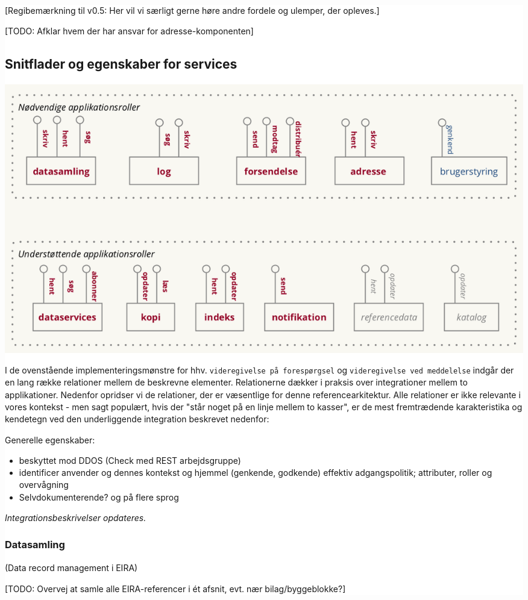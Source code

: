 [Regibemærkning til v0.5: Her vil vi særligt gerne høre andre fordele og ulemper, der opleves.]

[TODO: Afklar hvem der har ansvar for adresse-komponenten]


## Snitflader og egenskaber for services

![Oversigt over alle applikationsservices involveret i `videregivelse af data` samt deres udstillede snitflader](figures/applikationsroller.png)

I de ovenstående implementeringsmønstre for hhv. `videregivelse på forespørgsel` og `videregivelse ved meddelelse` indgår der en lang række relationer mellem de beskrevne elementer. Relationerne dækker i praksis over integrationer mellem to applikationer. Nedenfor opridser vi de relationer, der er væsentlige for denne referencearkitektur. Alle relationer er ikke relevante i vores kontekst - men sagt populært, hvis der "står noget på en linje mellem to kasser", er de mest fremtrædende karakteristika og kendetegn ved den underliggende integration beskrevet nedenfor:

Generelle egenskaber:

  - beskyttet mod DDOS (Check med REST arbejdsgruppe)
  - identificer anvender og dennes kontekst og hjemmel (genkende, godkende) effektiv adgangspolitik; attributer, roller og overvågning
  - Selvdokumenterende? og på flere sprog

_Integrationsbeskrivelser opdateres._



### Datasamling

(Data record management i EIRA)

[TODO: Overvej at samle alle EIRA-referencer i ét afsnit, evt. nær bilag/byggeblokke?]
